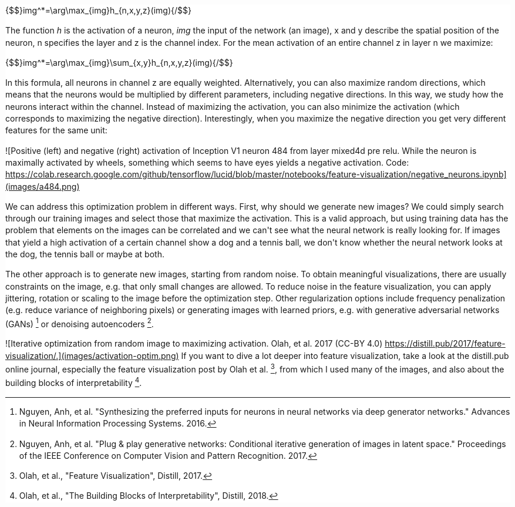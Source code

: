 {$$}img^*=\arg\max_{img}h_{n,x,y,z}(img){/$$}

The function $h$ is the activation of a neuron, *img* the input of the network (an image), x and y describe the spatial position of the neuron, n specifies the layer and z is the channel index.
For the mean activation of an entire channel z in layer n we maximize:

{$$}img^*=\arg\max_{img}\sum_{x,y}h_{n,x,y,z}(img){/$$}

In this formula, all neurons in channel z are equally weighted.
Alternatively, you can also maximize random directions, which means that the neurons would be multiplied by different parameters, including negative directions.
In this way, we study how the neurons interact within the channel.
Instead of maximizing the activation, you can also minimize the activation (which corresponds to maximizing the negative direction).
Interestingly, when you maximize the negative direction you get very different features for the same unit:

![Positive (left) and negative (right) activation of Inception V1 neuron 484 from layer mixed4d pre relu. While the neuron is maximally activated by wheels, something which seems to have eyes yields a negative activation. Code: https://colab.research.google.com/github/tensorflow/lucid/blob/master/notebooks/feature-visualization/negative_neurons.ipynb](images/a484.png)


We can address this optimization problem in different ways.
First, why should we generate new images?
We could simply search through our training images and select those that maximize the activation.
This is a valid approach, but using training data has the problem that elements on the images can be correlated and we can't see what the neural network is really looking for.
If images that yield a high activation of a certain channel show a dog and a tennis ball, we don't know whether the neural network looks at the dog, the tennis ball or maybe at both.

 
The other approach is to generate new images, starting from random noise.
To obtain meaningful visualizations, there are usually constraints on the image, e.g. that only small changes are allowed.
To reduce noise in the feature visualization, you can apply jittering, rotation or scaling to the image before the optimization step.
Other regularization options include frequency penalization (e.g. reduce variance of neighboring pixels) or generating images with learned priors, e.g. with generative adversarial networks (GANs) [^synthesize] or denoising autoencoders [^plugandplay].

![Iterative optimization from random image to maximizing activation. Olah, et al. 2017 (CC-BY 4.0) https://distill.pub/2017/feature-visualization/.](images/activation-optim.png)
If you want to dive a lot deeper into feature visualization, take a look at the distill.pub online journal, especially the feature visualization post by Olah et al. [^distill-fv], from which I used many of the images, and also about the building blocks of interpretability [^distill-blocks].


[^distill-fv]: Olah, et al., "Feature Visualization", Distill, 2017.
[^distill-blocks]: Olah, et al., "The Building Blocks of Interpretability", Distill, 2018.
[^plugandplay]: Nguyen, Anh, et al. "Plug & play generative networks: Conditional iterative generation of images in latent space." Proceedings of the IEEE Conference on Computer Vision and Pattern Recognition. 2017.
[^synthesize]: Nguyen, Anh, et al. "Synthesizing the preferred inputs for neurons in neural networks via deep generator networks." Advances in Neural Information Processing Systems. 2016.
[^viz-rnn]: Karpathy, Andrej, Justin Johnson, and Li Fei-Fei. "Visualizing and understanding recurrent networks." arXiv preprint arXiv:1506.02078 (2015).
[^dissect]: Bau, David, et al. "Network dissection: Quantifying interpretability of deep visual representations." Proceedings of the IEEE Conference on Computer Vision and Pattern Recognition. 2017.
[^imagenet]: Olga Russakovsky*, Jia Deng*, Hao Su, Jonathan Krause, Sanjeev Satheesh, Sean Ma, Zhiheng Huang, Andrej Karpathy, Aditya Khosla, Michael Bernstein, Alexander C. Berg and Li Fei-Fei. (* = equal contribution) ImageNet Large Scale Visual Recognition Challenge. IJCV, 2015